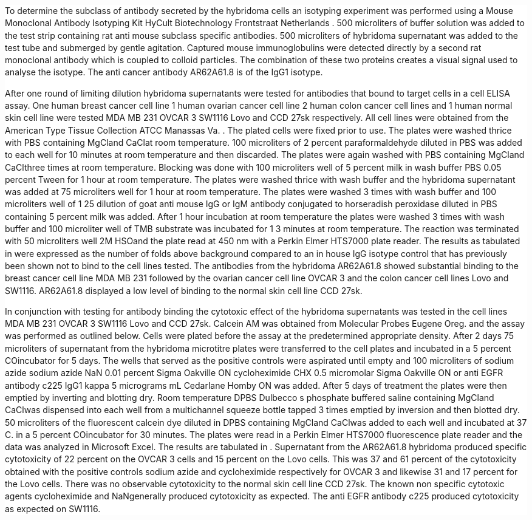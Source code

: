 To determine the subclass of antibody secreted by the hybridoma cells an isotyping experiment was performed using a Mouse Monoclonal Antibody Isotyping Kit HyCult Biotechnology Frontstraat Netherlands . 500 microliters of buffer solution was added to the test strip containing rat anti mouse subclass specific antibodies. 500 microliters of hybridoma supernatant was added to the test tube and submerged by gentle agitation. Captured mouse immunoglobulins were detected directly by a second rat monoclonal antibody which is coupled to colloid particles. The combination of these two proteins creates a visual signal used to analyse the isotype. The anti cancer antibody AR62A61.8 is of the IgG1 isotype.

After one round of limiting dilution hybridoma supernatants were tested for antibodies that bound to target cells in a cell ELISA assay. One human breast cancer cell line 1 human ovarian cancer cell line 2 human colon cancer cell lines and 1 human normal skin cell line were tested MDA MB 231 OVCAR 3 SW1116 Lovo and CCD 27sk respectively. All cell lines were obtained from the American Type Tissue Collection ATCC Manassas Va. . The plated cells were fixed prior to use. The plates were washed thrice with PBS containing MgCland CaClat room temperature. 100 microliters of 2 percent paraformaldehyde diluted in PBS was added to each well for 10 minutes at room temperature and then discarded. The plates were again washed with PBS containing MgCland CaClthree times at room temperature. Blocking was done with 100 microliters well of 5 percent milk in wash buffer PBS 0.05 percent Tween for 1 hour at room temperature. The plates were washed thrice with wash buffer and the hybridoma supernatant was added at 75 microliters well for 1 hour at room temperature. The plates were washed 3 times with wash buffer and 100 microliters well of 1 25 dilution of goat anti mouse IgG or IgM antibody conjugated to horseradish peroxidase diluted in PBS containing 5 percent milk was added. After 1 hour incubation at room temperature the plates were washed 3 times with wash buffer and 100 microliter well of TMB substrate was incubated for 1 3 minutes at room temperature. The reaction was terminated with 50 microliters well 2M HSOand the plate read at 450 nm with a Perkin Elmer HTS7000 plate reader. The results as tabulated in were expressed as the number of folds above background compared to an in house IgG isotype control that has previously been shown not to bind to the cell lines tested. The antibodies from the hybridoma AR62A61.8 showed substantial binding to the breast cancer cell line MDA MB 231 followed by the ovarian cancer cell line OVCAR 3 and the colon cancer cell lines Lovo and SW1116. AR62A61.8 displayed a low level of binding to the normal skin cell line CCD 27sk.

In conjunction with testing for antibody binding the cytotoxic effect of the hybridoma supernatants was tested in the cell lines MDA MB 231 OVCAR 3 SW1116 Lovo and CCD 27sk. Calcein AM was obtained from Molecular Probes Eugene Oreg. and the assay was performed as outlined below. Cells were plated before the assay at the predetermined appropriate density. After 2 days 75 microliters of supernatant from the hybridoma microtitre plates were transferred to the cell plates and incubated in a 5 percent COincubator for 5 days. The wells that served as the positive controls were aspirated until empty and 100 microliters of sodium azide sodium azide NaN 0.01 percent Sigma Oakville ON cycloheximide CHX 0.5 micromolar Sigma Oakville ON or anti EGFR antibody c225 IgG1 kappa 5 micrograms mL Cedarlane Homby ON was added. After 5 days of treatment the plates were then emptied by inverting and blotting dry. Room temperature DPBS Dulbecco s phosphate buffered saline containing MgCland CaClwas dispensed into each well from a multichannel squeeze bottle tapped 3 times emptied by inversion and then blotted dry. 50 microliters of the fluorescent calcein dye diluted in DPBS containing MgCland CaClwas added to each well and incubated at 37 C. in a 5 percent COincubator for 30 minutes. The plates were read in a Perkin Elmer HTS7000 fluorescence plate reader and the data was analyzed in Microsoft Excel. The results are tabulated in . Supernatant from the AR62A61.8 hybridoma produced specific cytotoxicity of 22 percent on the OVCAR 3 cells and 15 percent on the Lovo cells. This was 37 and 61 percent of the cytotoxicity obtained with the positive controls sodium azide and cycloheximide respectively for OVCAR 3 and likewise 31 and 17 percent for the Lovo cells. There was no observable cytotoxicity to the normal skin cell line CCD 27sk. The known non specific cytotoxic agents cycloheximide and NaNgenerally produced cytotoxicity as expected. The anti EGFR antibody c225 produced cytotoxicity as expected on SW1116.
